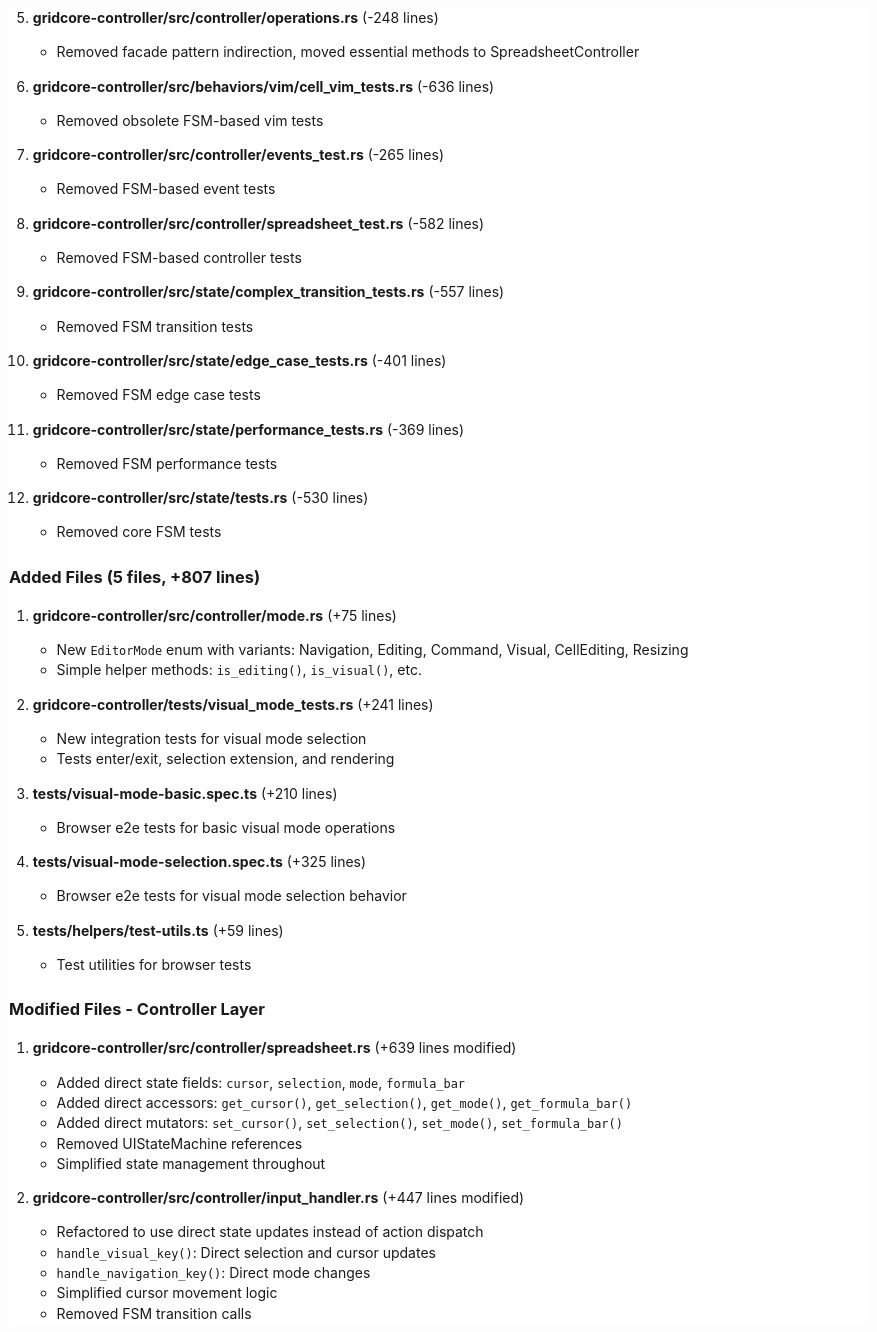 5. **gridcore-controller/src/controller/operations.rs** (-248 lines)
   - Removed facade pattern indirection, moved essential methods to SpreadsheetController
   
6. **gridcore-controller/src/behaviors/vim/cell_vim_tests.rs** (-636 lines)
   - Removed obsolete FSM-based vim tests
   
7. **gridcore-controller/src/controller/events_test.rs** (-265 lines)
   - Removed FSM-based event tests
   
8. **gridcore-controller/src/controller/spreadsheet_test.rs** (-582 lines)
   - Removed FSM-based controller tests
   
9. **gridcore-controller/src/state/complex_transition_tests.rs** (-557 lines)
   - Removed FSM transition tests
   
10. **gridcore-controller/src/state/edge_case_tests.rs** (-401 lines)
    - Removed FSM edge case tests
    
11. **gridcore-controller/src/state/performance_tests.rs** (-369 lines)
    - Removed FSM performance tests
    
12. **gridcore-controller/src/state/tests.rs** (-530 lines)
    - Removed core FSM tests

### Added Files (5 files, +807 lines)
1. **gridcore-controller/src/controller/mode.rs** (+75 lines)
   - New `EditorMode` enum with variants: Navigation, Editing, Command, Visual, CellEditing, Resizing
   - Simple helper methods: `is_editing()`, `is_visual()`, etc.
   
2. **gridcore-controller/tests/visual_mode_tests.rs** (+241 lines)
   - New integration tests for visual mode selection
   - Tests enter/exit, selection extension, and rendering
   
3. **tests/visual-mode-basic.spec.ts** (+210 lines)
   - Browser e2e tests for basic visual mode operations
   
4. **tests/visual-mode-selection.spec.ts** (+325 lines)
   - Browser e2e tests for visual mode selection behavior
   
5. **tests/helpers/test-utils.ts** (+59 lines)
   - Test utilities for browser tests

### Modified Files - Controller Layer
1. **gridcore-controller/src/controller/spreadsheet.rs** (+639 lines modified)
   - Added direct state fields: `cursor`, `selection`, `mode`, `formula_bar`
   - Added direct accessors: `get_cursor()`, `get_selection()`, `get_mode()`, `get_formula_bar()`
   - Added direct mutators: `set_cursor()`, `set_selection()`, `set_mode()`, `set_formula_bar()`
   - Removed UIStateMachine references
   - Simplified state management throughout
   
2. **gridcore-controller/src/controller/input_handler.rs** (+447 lines modified)
   - Refactored to use direct state updates instead of action dispatch
   - `handle_visual_key()`: Direct selection and cursor updates
   - `handle_navigation_key()`: Direct mode changes
   - Simplified cursor movement logic
   - Removed FSM transition calls
   